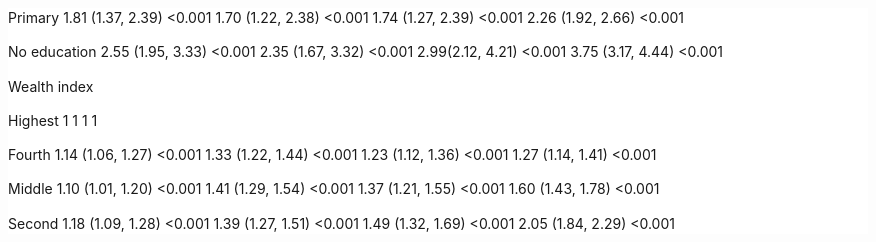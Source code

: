 Primary 
1.81 (1.37, 2.39) 
<0.001 
1.70 (1.22, 2.38) 
<0.001 
1.74 (1.27, 2.39) 
<0.001 
2.26 (1.92, 2.66) 
<0.001 

No education 
2.55 (1.95, 3.33) 
<0.001 
2.35 (1.67, 3.32) 
<0.001 
2.99(2.12, 4.21) 
<0.001 
3.75 (3.17, 4.44) 
<0.001 

Wealth index 

Highest 
1 
1 
1 
1 

Fourth 
1.14 (1.06, 1.27) 
<0.001 
1.33 (1.22, 1.44) 
<0.001 
1.23 (1.12, 1.36) 
<0.001 
1.27 (1.14, 1.41) 
<0.001 

Middle 
1.10 (1.01, 1.20) 
<0.001 
1.41 (1.29, 1.54) 
<0.001 
1.37 (1.21, 1.55) 
<0.001 
1.60 (1.43, 1.78) 
<0.001 

Second 
1.18 (1.09, 1.28) 
<0.001 
1.39 (1.27, 1.51) 
<0.001 
1.49 (1.32, 1.69) 
<0.001 
2.05 (1.84, 2.29) 
<0.001 
